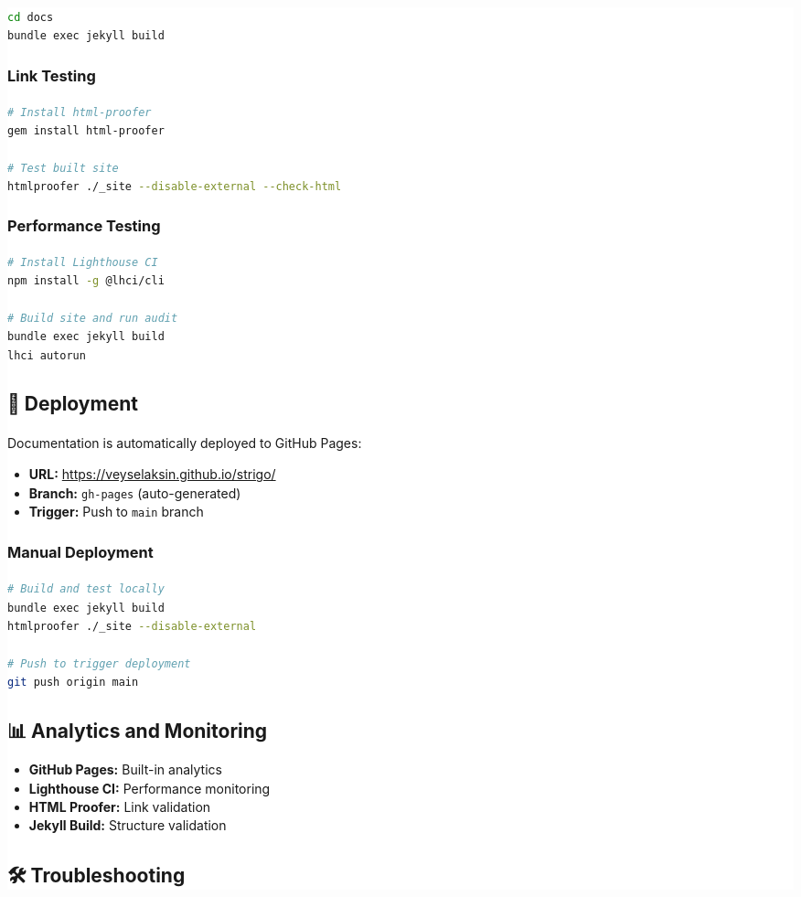```bash
cd docs
bundle exec jekyll build
```

### Link Testing

```bash
# Install html-proofer
gem install html-proofer

# Test built site
htmlproofer ./_site --disable-external --check-html
```

### Performance Testing

```bash
# Install Lighthouse CI
npm install -g @lhci/cli

# Build site and run audit
bundle exec jekyll build
lhci autorun
```

## 🚀 Deployment

Documentation is automatically deployed to GitHub Pages:

- **URL:** https://veyselaksin.github.io/strigo/
- **Branch:** `gh-pages` (auto-generated)
- **Trigger:** Push to `main` branch

### Manual Deployment

```bash
# Build and test locally
bundle exec jekyll build
htmlproofer ./_site --disable-external

# Push to trigger deployment
git push origin main
```

## 📊 Analytics and Monitoring

- **GitHub Pages:** Built-in analytics
- **Lighthouse CI:** Performance monitoring
- **HTML Proofer:** Link validation
- **Jekyll Build:** Structure validation

## 🛠️ Troubleshooting
